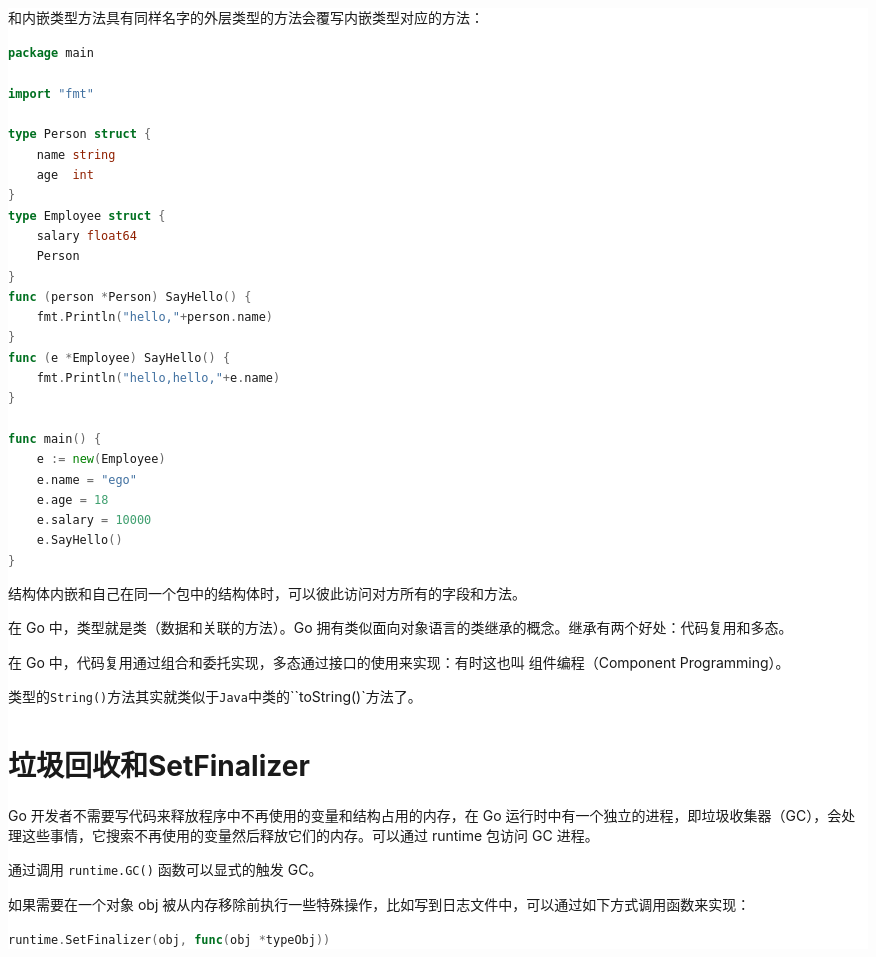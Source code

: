 

和内嵌类型方法具有同样名字的外层类型的方法会覆写内嵌类型对应的方法：

```go
package main

import "fmt"

type Person struct {
	name string
	age  int
}
type Employee struct {
	salary float64
	Person
}
func (person *Person) SayHello() {
	fmt.Println("hello,"+person.name)
}
func (e *Employee) SayHello() {
	fmt.Println("hello,hello,"+e.name)
}

func main() {
	e := new(Employee)
	e.name = "ego"
	e.age = 18
	e.salary = 10000
	e.SayHello()
}
```

结构体内嵌和自己在同一个包中的结构体时，可以彼此访问对方所有的字段和方法。



在 Go 中，类型就是类（数据和关联的方法）。Go 拥有类似面向对象语言的类继承的概念。继承有两个好处：代码复用和多态。

在 Go 中，代码复用通过组合和委托实现，多态通过接口的使用来实现：有时这也叫 组件编程（Component Programming）。





类型的`String()`方法其实就类似于`Java`中类的``toString()`方法了。



# 垃圾回收和SetFinalizer

Go 开发者不需要写代码来释放程序中不再使用的变量和结构占用的内存，在 Go 运行时中有一个独立的进程，即垃圾收集器（GC），会处理这些事情，它搜索不再使用的变量然后释放它们的内存。可以通过 runtime 包访问 GC 进程。

通过调用 `runtime.GC()` 函数可以显式的触发 GC。



如果需要在一个对象 obj 被从内存移除前执行一些特殊操作，比如写到日志文件中，可以通过如下方式调用函数来实现：

```go
runtime.SetFinalizer(obj, func(obj *typeObj))
```

